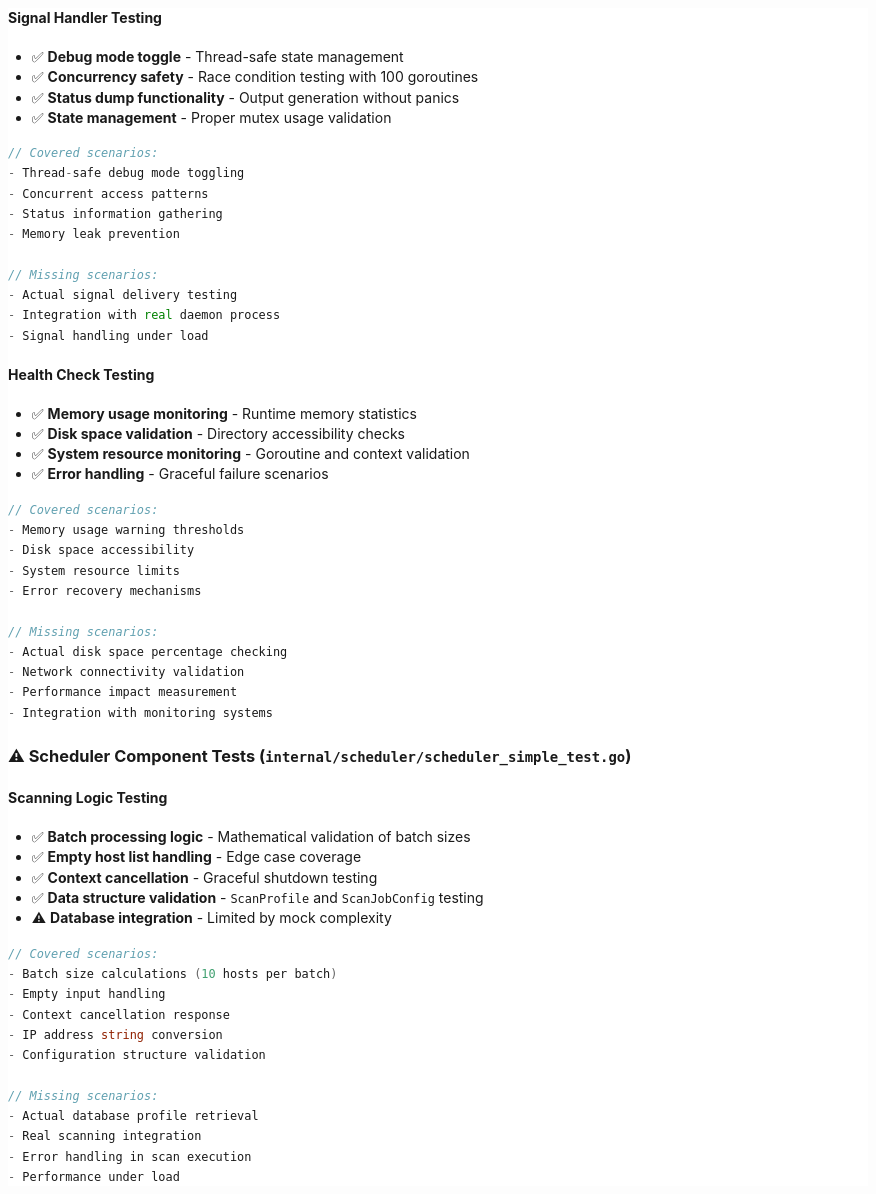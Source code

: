 #### **Signal Handler Testing**
- ✅ **Debug mode toggle** - Thread-safe state management
- ✅ **Concurrency safety** - Race condition testing with 100 goroutines
- ✅ **Status dump functionality** - Output generation without panics
- ✅ **State management** - Proper mutex usage validation

```go
// Covered scenarios:
- Thread-safe debug mode toggling
- Concurrent access patterns
- Status information gathering
- Memory leak prevention

// Missing scenarios:
- Actual signal delivery testing
- Integration with real daemon process
- Signal handling under load
```

#### **Health Check Testing**
- ✅ **Memory usage monitoring** - Runtime memory statistics
- ✅ **Disk space validation** - Directory accessibility checks
- ✅ **System resource monitoring** - Goroutine and context validation
- ✅ **Error handling** - Graceful failure scenarios

```go
// Covered scenarios:
- Memory usage warning thresholds
- Disk space accessibility
- System resource limits
- Error recovery mechanisms

// Missing scenarios:
- Actual disk space percentage checking
- Network connectivity validation
- Performance impact measurement
- Integration with monitoring systems
```

### ⚠️ **Scheduler Component Tests** (`internal/scheduler/scheduler_simple_test.go`)

#### **Scanning Logic Testing**
- ✅ **Batch processing logic** - Mathematical validation of batch sizes
- ✅ **Empty host list handling** - Edge case coverage
- ✅ **Context cancellation** - Graceful shutdown testing
- ✅ **Data structure validation** - `ScanProfile` and `ScanJobConfig` testing
- ⚠️ **Database integration** - Limited by mock complexity

```go
// Covered scenarios:
- Batch size calculations (10 hosts per batch)
- Empty input handling
- Context cancellation response
- IP address string conversion
- Configuration structure validation

// Missing scenarios:
- Actual database profile retrieval
- Real scanning integration
- Error handling in scan execution
- Performance under load
```
